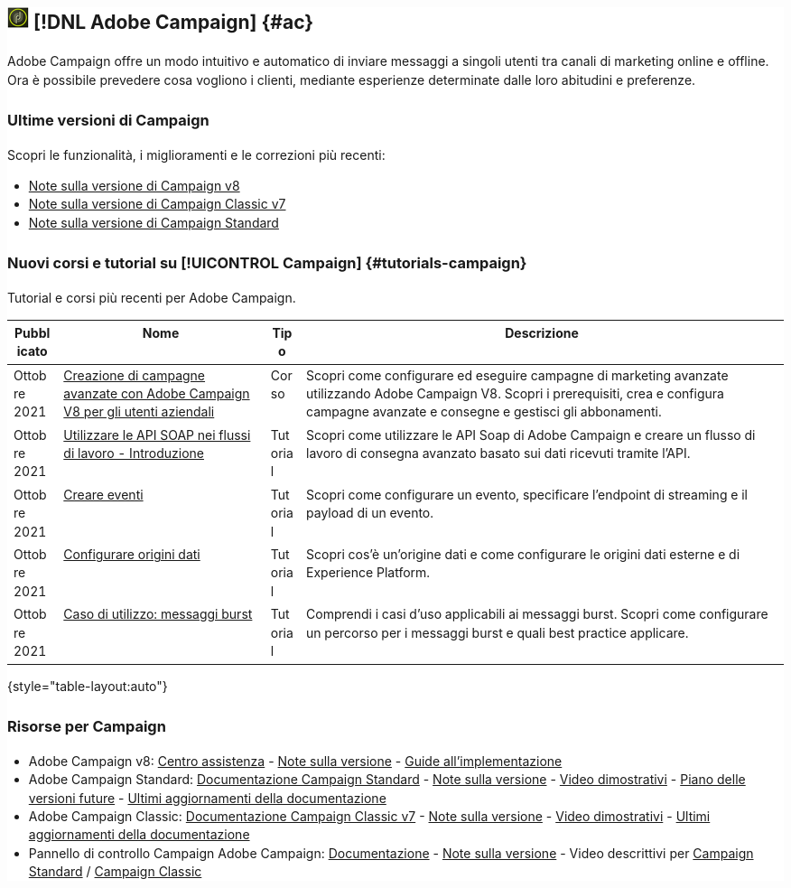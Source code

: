 ## ![Icona](/assets/campaign.png) [!DNL Adobe Campaign] {#ac}

Adobe Campaign offre un modo intuitivo e automatico di inviare messaggi a singoli utenti tra canali di marketing online e offline. Ora è possibile prevedere cosa vogliono i clienti, mediante esperienze determinate dalle loro abitudini e preferenze.

### Ultime versioni di Campaign

Scopri le funzionalità, i miglioramenti e le correzioni più recenti:

* [Note sulla versione di Campaign v8](https://experienceleague.adobe.com/docs/campaign/campaign-v8/start/release-notes.html?lang=it)
* [Note sulla versione di Campaign Classic v7](https://experienceleague.adobe.com/docs/campaign-classic/using/release-notes/latest-release.html?lang=it)
* [Note sulla versione di Campaign Standard](https://experienceleague.adobe.com/docs/campaign-standard/using/release-notes/release-notes.html?lang=it)

### Nuovi corsi e tutorial su [!UICONTROL Campaign] {#tutorials-campaign}

Tutorial e corsi più recenti per Adobe Campaign.

| Pubblicato | Nome | Tipo | Descrizione |
| -----------| ---------- | ---------- | ---------- |
| Ottobre 2021 | [Creazione di campagne avanzate con Adobe Campaign V8 per gli utenti aziendali](https://experienceleague.adobe.com/?recommended=Campaign-U-1.2021.1.v8&amp;lang=it) | Corso | Scopri come configurare ed eseguire campagne di marketing avanzate utilizzando Adobe Campaign V8. Scopri i prerequisiti, crea e configura campagne avanzate e consegne e gestisci gli abbonamenti. |
| Ottobre 2021 | [Utilizzare le API SOAP nei flussi di lavoro - Introduzione](https://experienceleague.adobe.com/docs/campaign-learn/use-soap-apis/introduction.html) | Tutorial | Scopri come utilizzare le API Soap di Adobe Campaign e creare un flusso di lavoro di consegna avanzato basato sui dati ricevuti tramite l’API. |
| Ottobre 2021 | [Creare eventi](https://experienceleague.adobe.com/docs/journey-optimizer-learn/tutorials/journey-configuration/create-events.html) | Tutorial | Scopri come configurare un evento, specificare l’endpoint di streaming e il payload di un evento. |
| Ottobre 2021 | [Configurare origini dati](https://experienceleague.adobe.com/docs/journey-optimizer-learn/tutorials/journey-configuration/configure-data-sources.html) | Tutorial | Scopri cos’è un’origine dati e come configurare le origini dati esterne e di Experience Platform. |
| Ottobre 2021 | [Caso di utilizzo: messaggi burst](https://experienceleague.adobe.com/docs/journey-optimizer-learn/tutorials/create-journeys/use-case-burst-message.html?lang=it) | Tutorial | Comprendi i casi d’uso applicabili ai messaggi burst. Scopri come configurare un percorso per i messaggi burst e quali best practice applicare. |

{style="table-layout:auto"}

### Risorse per Campaign

* Adobe Campaign v8: [Centro assistenza](https://experienceleague.adobe.com/docs/campaign/campaign-v8/campaign-home.html?lang=it) - [Note sulla versione](https://experienceleague.adobe.com/docs/campaign/campaign-v8/start/whats-new.html?lang=it) - [Guide all’implementazione](https://experienceleague.adobe.com/docs/campaign/campaign-v8/implement/implement.html?lang=it)
* Adobe Campaign Standard: [Documentazione Campaign Standard](https://experienceleague.adobe.com/docs/campaign-standard/using/campaign-standard-home.html?lang=it) - [Note sulla versione](https://experienceleague.adobe.com/docs/campaign-standard/using/release-notes/release-notes.html?lang=it) - [Video dimostrativi](https://experienceleague.adobe.com/docs/campaign-standard-learn/tutorials/overview.html?lang=it) - [Piano delle versioni future](https://experienceleague.adobe.com/docs/campaign-standard/using/release-notes/release-planning.html?lang=it) - [Ultimi aggiornamenti della documentazione](https://experienceleague.adobe.com/it/docs/campaign-standard/using/campaign-standard-home)
* Adobe Campaign Classic: [Documentazione Campaign Classic v7](https://experienceleague.adobe.com/docs/campaign-classic/using/campaign-classic-home.html?lang=it) - [Note sulla versione](https://experienceleague.adobe.com/docs/campaign-classic/using/release-notes/latest-release.html?lang=it) - [Video dimostrativi](https://experienceleague.adobe.com/docs/campaign-classic-learn/tutorials/overview.html?lang=it) - [Ultimi aggiornamenti della documentazione](https://experienceleague.adobe.com/docs/campaign-classic/using/documentation-updates.html?lang=it)
* Pannello di controllo Campaign Adobe Campaign: [Documentazione](https://experienceleague.adobe.com/docs/control-panel/using/control-panel-home.html?lang=it) - [Note sulla versione](https://experienceleague.adobe.com/docs/control-panel/using/release-notes.html?lang=it) - Video descrittivi per [Campaign Standard](https://experienceleague.adobe.com/docs/campaign-standard-learn/control-panel/control-panel-overview.html?lang=it) / [Campaign Classic](https://experienceleague.adobe.com/docs/campaign-classic-learn/control-panel/control-panel-overview.html?lang=it)
